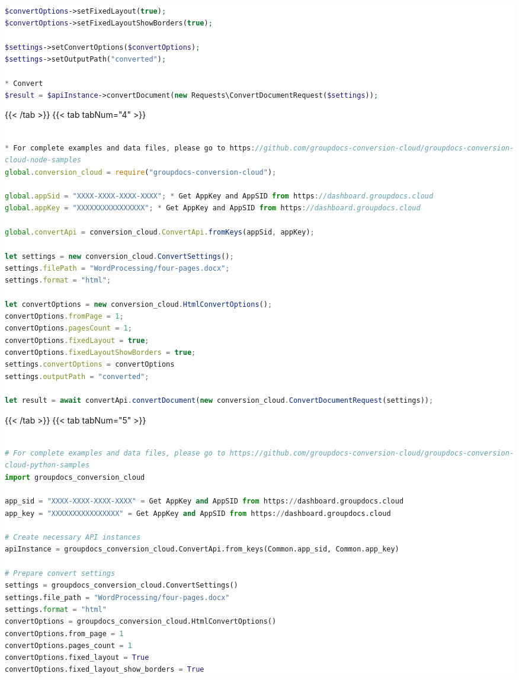 ```php
$convertOptions->setFixedLayout(true);
$convertOptions->setFixedLayoutShowBorders(true);

$settings->setConvertOptions($convertOptions);
$settings->setOutputPath("converted");

* Convert
$result = $apiInstance->convertDocument(new Requests\ConvertDocumentRequest($settings));

```

{{< /tab >}} {{< tab tabNum="4" >}}

```javascript

* For complete examples and data files, please go to https://github.com/groupdocs-conversion-cloud/groupdocs-conversion-cloud-node-samples
global.conversion_cloud = require("groupdocs-conversion-cloud");

global.appSid = "XXXX-XXXX-XXXX-XXXX"; * Get AppKey and AppSID from https://dashboard.groupdocs.cloud
global.appKey = "XXXXXXXXXXXXXXXX"; * Get AppKey and AppSID from https://dashboard.groupdocs.cloud

global.convertApi = conversion_cloud.ConvertApi.fromKeys(appSid, appKey);

let settings = new conversion_cloud.ConvertSettings();
settings.filePath = "WordProcessing/four-pages.docx";
settings.format = "html";

let convertOptions = new conversion_cloud.HtmlConvertOptions();
convertOptions.fromPage = 1;
convertOptions.pagesCount = 1;
convertOptions.fixedLayout = true;
convertOptions.fixedLayoutShowBorders = true;
settings.convertOptions = convertOptions
settings.outputPath = "converted";

let result = await convertApi.convertDocument(new conversion_cloud.ConvertDocumentRequest(settings));

```

{{< /tab >}} {{< tab tabNum="5" >}}

```python

# For complete examples and data files, please go to https://github.com/groupdocs-conversion-cloud/groupdocs-conversion-cloud-python-samples
import groupdocs_conversion_cloud

app_sid = "XXXX-XXXX-XXXX-XXXX" = Get AppKey and AppSID from https://dashboard.groupdocs.cloud
app_key = "XXXXXXXXXXXXXXXX" = Get AppKey and AppSID from https://dashboard.groupdocs.cloud

# Create necessary API instances
apiInstance = groupdocs_conversion_cloud.ConvertApi.from_keys(Common.app_sid, Common.app_key)

# Prepare convert settings
settings = groupdocs_conversion_cloud.ConvertSettings()
settings.file_path = "WordProcessing/four-pages.docx"
settings.format = "html"
convertOptions = groupdocs_conversion_cloud.HtmlConvertOptions()
convertOptions.from_page = 1
convertOptions.pages_count = 1
convertOptions.fixed_layout = True
convertOptions.fixed_layout_show_borders = True
```